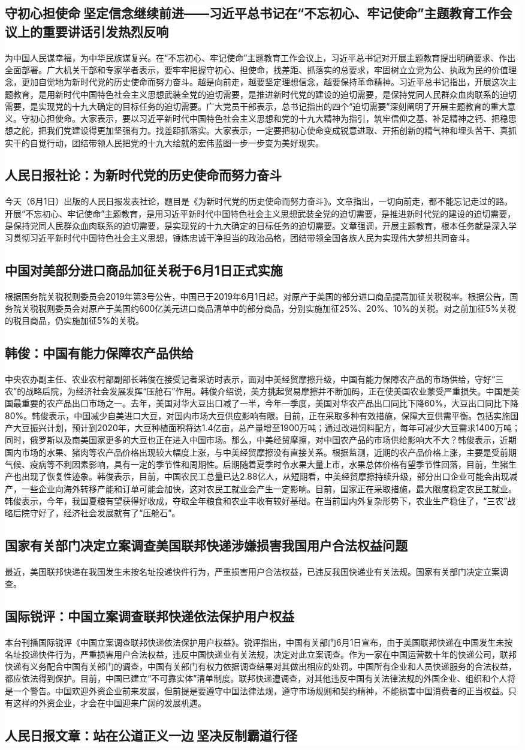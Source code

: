 ## 守初心担使命 坚定信念继续前进——习近平总书记在“不忘初心、牢记使命”主题教育工作会议上的重要讲话引发热烈反响


为中国人民谋幸福，为中华民族谋复兴。在“不忘初心、牢记使命”主题教育工作会议上，习近平总书记对开展主题教育提出明确要求、作出全面部署。广大机关干部和专家学者表示，要牢牢把握守初心、担使命，找差距、抓落实的总要求，牢固树立立党为公、执政为民的价值理念，更加自觉地为新时代党的历史使命而努力奋斗。越是向前走，越要坚定理想信念，越要保持革命精神。习近平总书记指出，开展这次主题教育，是用新时代中国特色社会主义思想武装全党的迫切需要，是推进新时代党的建设的迫切需要，是保持党同人民群众血肉联系的迫切需要，是实现党的十九大确定的目标任务的迫切需要。广大党员干部表示，总书记指出的四个“迫切需要”深刻阐明了开展主题教育的重大意义。守初心担使命。大家表示，要以习近平新时代中国特色社会主义思想和党的十九大精神为指引，筑牢信仰之基、补足精神之钙、把稳思想之舵，把我们党建设得更加坚强有力。找差距抓落实。大家表示，一定要把初心使命变成锐意进取、开拓创新的精气神和埋头苦干、真抓实干的自觉行动，团结带领人民把党的十九大绘就的宏伟蓝图一步一步变为美好现实。


## 人民日报社论：为新时代党的历史使命而努力奋斗


今天（6月1日）出版的人民日报发表社论，题目是《为新时代党的历史使命而努力奋斗》。文章指出，一切向前走，都不能忘记走过的路。开展“不忘初心、牢记使命”主题教育，是用习近平新时代中国特色社会主义思想武装全党的迫切需要，是推进新时代党的建设的迫切需要，是保持党同人民群众血肉联系的迫切需要，是实现党的十九大确定的目标任务的迫切需要。文章强调，开展主题教育，根本任务就是深入学习贯彻习近平新时代中国特色社会主义思想，锤炼忠诚干净担当的政治品格，团结带领全国各族人民为实现伟大梦想共同奋斗。


## 中国对美部分进口商品加征关税于6月1日正式实施


根据国务院关税税则委员会2019年第3号公告，中国已于2019年6月1日起，对原产于美国的部分进口商品提高加征关税税率。根据公告，国务院关税税则委员会对原产于美国约600亿美元进口商品清单中的部分商品，分别实施加征25%、20%、10%的关税。对之前加征5%关税的税目商品，仍实施加征5%的关税。


## 韩俊：中国有能力保障农产品供给


中央农办副主任、农业农村部副部长韩俊在接受记者采访时表示，面对中美经贸摩擦升级，中国有能力保障农产品的市场供给，守好“三农”的战略后院，为经济社会发展发挥“压舱石”作用。韩俊介绍说，美方挑起贸易摩擦并不断加码，正在使美国农业蒙受严重损失。中国是美国最重要的农产品出口市场之一。去年，美国对华大豆出口减了一半，今年一季度，美国对华农产品出口同比下降60%，大豆出口同比下降80%。韩俊表示，中国减少自美进口大豆，对国内市场大豆供应影响有限。目前，正在采取多种有效措施，保障大豆供需平衡。包括实施国产大豆振兴计划，预计到2020年，大豆种植面积将达1.4亿亩，总产量增至1900万吨；通过改进饲料配方，每年可减少大豆需求1400万吨；同时，俄罗斯以及南美国家更多的大豆也正在进入中国市场。那么，中美经贸摩擦，对中国农产品的市场供给影响大不大？韩俊表示，近期国内市场的水果、猪肉等农产品价格出现较大幅度上涨，与中美经贸摩擦没有直接关系。根据监测，近期的农产品价格上涨，主要是受前期气候、疫病等不利因素影响，具有一定的季节性和周期性。后期随着夏季时令水果大量上市，水果总体价格有望季节性回落，目前，生猪生产也出现了恢复性迹象。韩俊表示，目前，中国农民工总量已达2.88亿人，从短期看，中美经贸摩擦持续升级，部分出口企业可能会出现减产，一些企业向海外转移产能和订单可能会加快，这对农民工就业会产生一定影响。目前，国家正在采取措施，最大限度稳定农民工就业。韩俊表示，今年，我国夏粮有望获得好收成，夺取全年粮食和农业丰收有较好基础。在当前国内外复杂形势下，农业生产稳住了，“三农”战略后院守好了，经济社会发展就有了“压舱石”。


## 国家有关部门决定立案调查美国联邦快递涉嫌损害我国用户合法权益问题


最近，美国联邦快递在我国发生未按名址投递快件行为，严重损害用户合法权益，已违反我国快递业有关法规。国家有关部门决定立案调查。


## 国际锐评：中国立案调查联邦快递依法保护用户权益


本台刊播国际锐评《中国立案调查联邦快递依法保护用户权益》。锐评指出，中国有关部门6月1日宣布，由于美国联邦快递在中国发生未按名址投递快件行为，严重损害用户合法权益，违反中国快递业有关法规，决定对此立案调查。作为一家在中国运营数十年的快递公司，联邦快递有义务配合中国有关部门的调查，中国有关部门有权力依据调查结果对其做出相应的处罚。中国所有企业和人员快递服务的合法权益，都应依法得到保护。目前，中国已建立“不可靠实体”清单制度。联邦快递遭调查，对其他违反中国有关法律法规的外国企业、组织和个人将是一个警告。中国欢迎外资企业前来发展，但前提是要遵守中国法律法规，遵守市场规则和契约精神，不能损害中国消费者的正当权益。只有这样的外资企业，才会在中国迎来广阔的发展机遇。


## 人民日报文章：站在公道正义一边 坚决反制霸道行径

